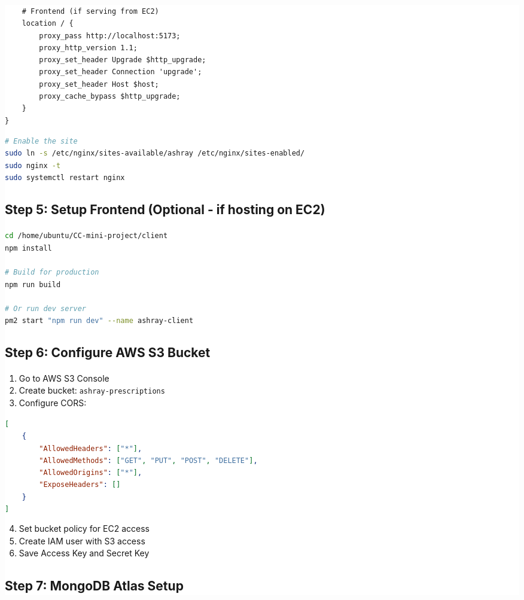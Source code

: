 ```nginx
    # Frontend (if serving from EC2)
    location / {
        proxy_pass http://localhost:5173;
        proxy_http_version 1.1;
        proxy_set_header Upgrade $http_upgrade;
        proxy_set_header Connection 'upgrade';
        proxy_set_header Host $host;
        proxy_cache_bypass $http_upgrade;
    }
}
```

```bash
# Enable the site
sudo ln -s /etc/nginx/sites-available/ashray /etc/nginx/sites-enabled/
sudo nginx -t
sudo systemctl restart nginx
```

## Step 5: Setup Frontend (Optional - if hosting on EC2)

```bash
cd /home/ubuntu/CC-mini-project/client
npm install

# Build for production
npm run build

# Or run dev server
pm2 start "npm run dev" --name ashray-client
```

## Step 6: Configure AWS S3 Bucket

1. Go to AWS S3 Console
2. Create bucket: `ashray-prescriptions`
3. Configure CORS:
```json
[
    {
        "AllowedHeaders": ["*"],
        "AllowedMethods": ["GET", "PUT", "POST", "DELETE"],
        "AllowedOrigins": ["*"],
        "ExposeHeaders": []
    }
]
```
4. Set bucket policy for EC2 access
5. Create IAM user with S3 access
6. Save Access Key and Secret Key

## Step 7: MongoDB Atlas Setup
